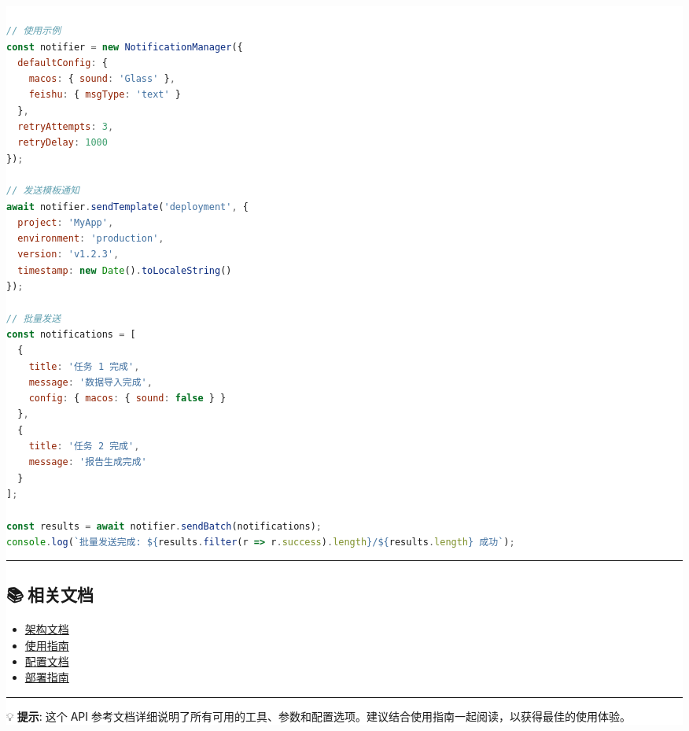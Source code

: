 ```javascript

// 使用示例
const notifier = new NotificationManager({
  defaultConfig: {
    macos: { sound: 'Glass' },
    feishu: { msgType: 'text' }
  },
  retryAttempts: 3,
  retryDelay: 1000
});

// 发送模板通知
await notifier.sendTemplate('deployment', {
  project: 'MyApp',
  environment: 'production',
  version: 'v1.2.3',
  timestamp: new Date().toLocaleString()
});

// 批量发送
const notifications = [
  {
    title: '任务 1 完成',
    message: '数据导入完成',
    config: { macos: { sound: false } }
  },
  {
    title: '任务 2 完成',
    message: '报告生成完成'
  }
];

const results = await notifier.sendBatch(notifications);
console.log(`批量发送完成: ${results.filter(r => r.success).length}/${results.length} 成功`);
```

---

## 📚 相关文档

- [架构文档](./ARCHITECTURE.md)
- [使用指南](./USAGE_GUIDE.md)
- [配置文档](./TOML_CONFIG_GUIDE.md)
- [部署指南](./DEPLOYMENT.md)

---

💡 **提示**: 这个 API 参考文档详细说明了所有可用的工具、参数和配置选项。建议结合使用指南一起阅读，以获得最佳的使用体验。
